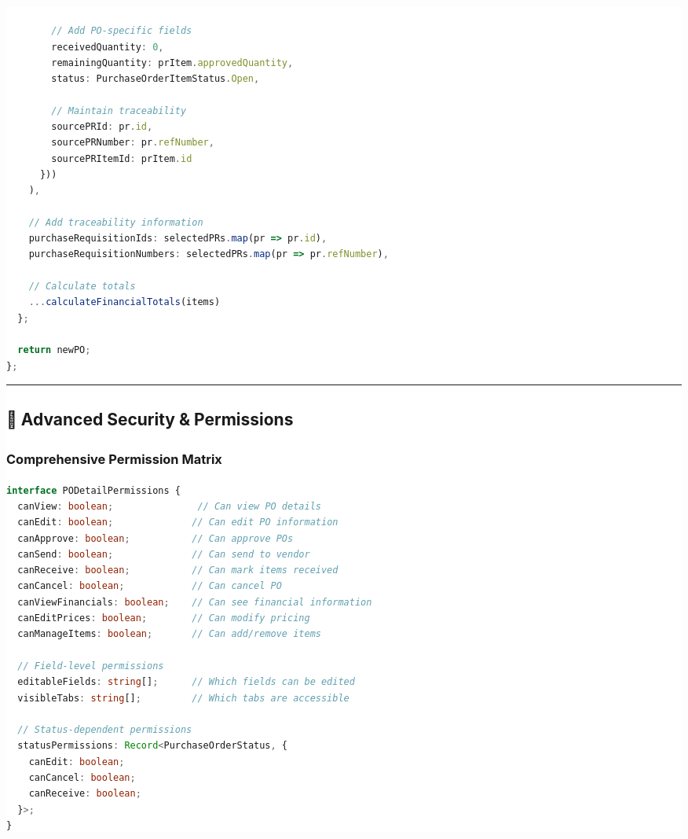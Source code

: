 ```typescript
        
        // Add PO-specific fields
        receivedQuantity: 0,
        remainingQuantity: prItem.approvedQuantity,
        status: PurchaseOrderItemStatus.Open,
        
        // Maintain traceability
        sourcePRId: pr.id,
        sourcePRNumber: pr.refNumber,
        sourcePRItemId: prItem.id
      }))
    ),
    
    // Add traceability information
    purchaseRequisitionIds: selectedPRs.map(pr => pr.id),
    purchaseRequisitionNumbers: selectedPRs.map(pr => pr.refNumber),
    
    // Calculate totals
    ...calculateFinancialTotals(items)
  };
  
  return newPO;
};
```

---

## 🔐 Advanced Security & Permissions

### **Comprehensive Permission Matrix**
```typescript
interface PODetailPermissions {
  canView: boolean;               // Can view PO details
  canEdit: boolean;              // Can edit PO information
  canApprove: boolean;           // Can approve POs
  canSend: boolean;              // Can send to vendor
  canReceive: boolean;           // Can mark items received
  canCancel: boolean;            // Can cancel PO
  canViewFinancials: boolean;    // Can see financial information
  canEditPrices: boolean;        // Can modify pricing
  canManageItems: boolean;       // Can add/remove items
  
  // Field-level permissions
  editableFields: string[];      // Which fields can be edited
  visibleTabs: string[];         // Which tabs are accessible
  
  // Status-dependent permissions
  statusPermissions: Record<PurchaseOrderStatus, {
    canEdit: boolean;
    canCancel: boolean;
    canReceive: boolean;
  }>;
}
```
